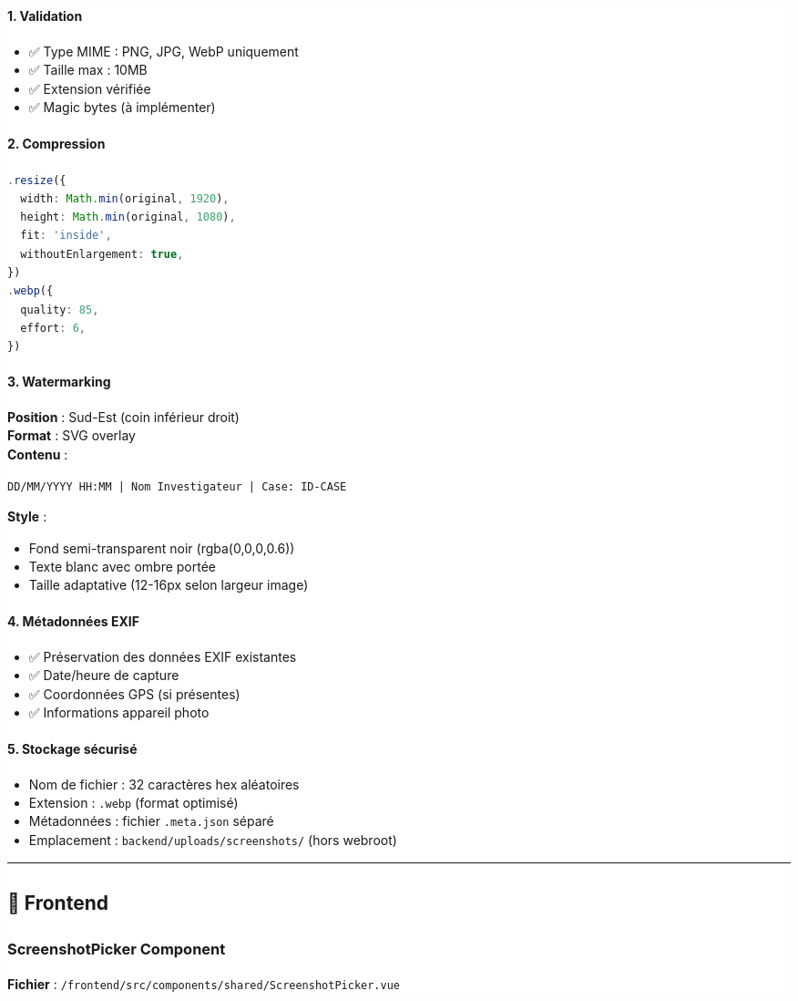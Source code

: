 #### 1. Validation
- ✅ Type MIME : PNG, JPG, WebP uniquement
- ✅ Taille max : 10MB
- ✅ Extension vérifiée
- ✅ Magic bytes (à implémenter)

#### 2. Compression
```typescript
.resize({
  width: Math.min(original, 1920),
  height: Math.min(original, 1080),
  fit: 'inside',
  withoutEnlargement: true,
})
.webp({
  quality: 85,
  effort: 6,
})
```

#### 3. Watermarking
**Position** : Sud-Est (coin inférieur droit)  
**Format** : SVG overlay  
**Contenu** :
```
DD/MM/YYYY HH:MM | Nom Investigateur | Case: ID-CASE
```

**Style** :
- Fond semi-transparent noir (rgba(0,0,0,0.6))
- Texte blanc avec ombre portée
- Taille adaptative (12-16px selon largeur image)

#### 4. Métadonnées EXIF
- ✅ Préservation des données EXIF existantes
- ✅ Date/heure de capture
- ✅ Coordonnées GPS (si présentes)
- ✅ Informations appareil photo

#### 5. Stockage sécurisé
- Nom de fichier : 32 caractères hex aléatoires
- Extension : `.webp` (format optimisé)
- Métadonnées : fichier `.meta.json` séparé
- Emplacement : `backend/uploads/screenshots/` (hors webroot)

---

## 🎨 Frontend

### ScreenshotPicker Component

**Fichier** : `/frontend/src/components/shared/ScreenshotPicker.vue`
